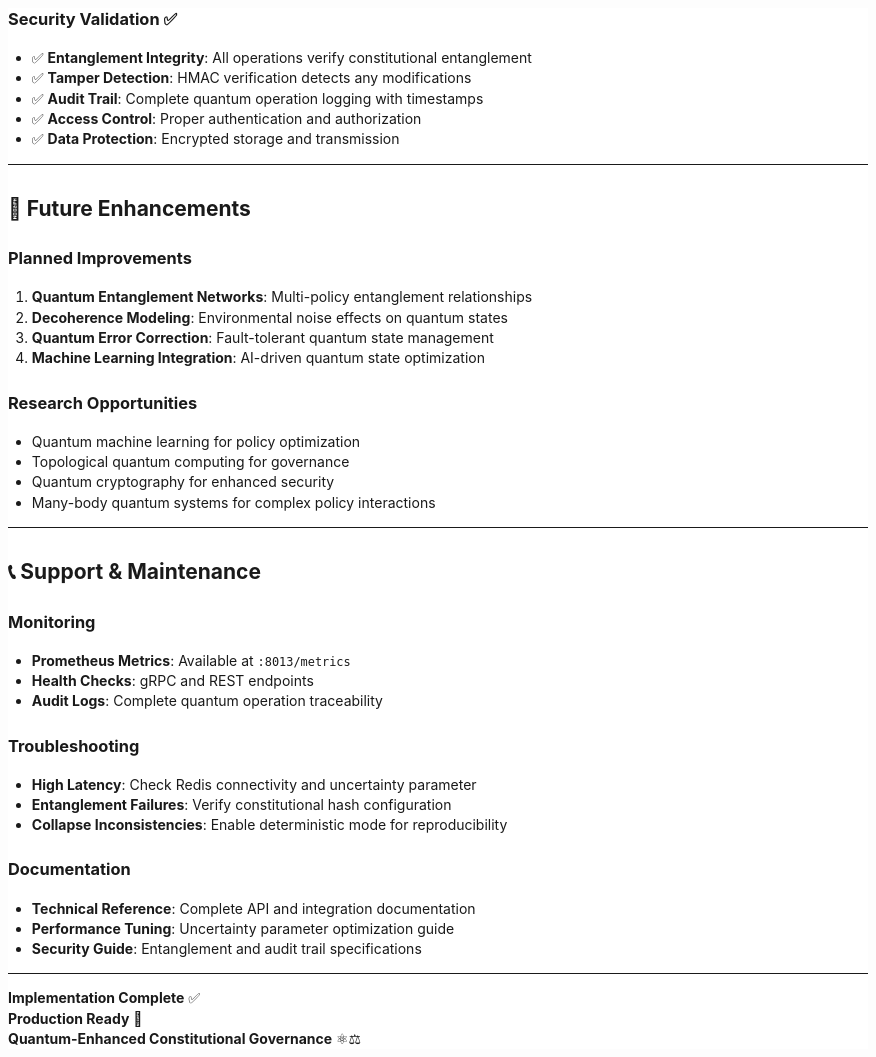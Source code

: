 ### **Security Validation** ✅
- ✅ **Entanglement Integrity**: All operations verify constitutional entanglement
- ✅ **Tamper Detection**: HMAC verification detects any modifications
- ✅ **Audit Trail**: Complete quantum operation logging with timestamps
- ✅ **Access Control**: Proper authentication and authorization
- ✅ **Data Protection**: Encrypted storage and transmission

---

## 🔮 **Future Enhancements**

### **Planned Improvements**
1. **Quantum Entanglement Networks**: Multi-policy entanglement relationships
2. **Decoherence Modeling**: Environmental noise effects on quantum states
3. **Quantum Error Correction**: Fault-tolerant quantum state management
4. **Machine Learning Integration**: AI-driven quantum state optimization

### **Research Opportunities**
- Quantum machine learning for policy optimization
- Topological quantum computing for governance
- Quantum cryptography for enhanced security
- Many-body quantum systems for complex policy interactions

---

## 📞 **Support & Maintenance**

### **Monitoring**
- **Prometheus Metrics**: Available at `:8013/metrics`
- **Health Checks**: gRPC and REST endpoints
- **Audit Logs**: Complete quantum operation traceability

### **Troubleshooting**
- **High Latency**: Check Redis connectivity and uncertainty parameter
- **Entanglement Failures**: Verify constitutional hash configuration
- **Collapse Inconsistencies**: Enable deterministic mode for reproducibility

### **Documentation**
- **Technical Reference**: Complete API and integration documentation
- **Performance Tuning**: Uncertainty parameter optimization guide
- **Security Guide**: Entanglement and audit trail specifications

---

**Implementation Complete** ✅  
**Production Ready** 🚀  
**Quantum-Enhanced Constitutional Governance** ⚛️⚖️
